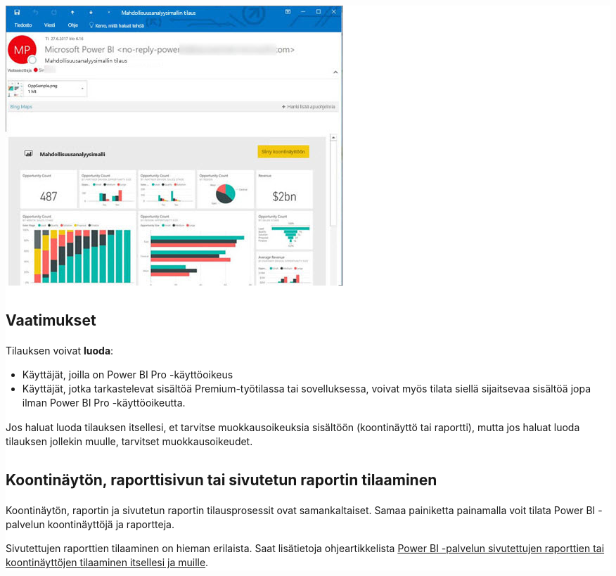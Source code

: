 ![sähköpostitilannevedos koontinäytöstä](media/service-report-subscribe/power-bi-dashboard-email-new.jpg) 

## <a name="requirements"></a>Vaatimukset

Tilauksen voivat **luoda**:

- Käyttäjät, joilla on Power BI Pro -käyttöoikeus 
- Käyttäjät, jotka tarkastelevat sisältöä Premium-työtilassa tai sovelluksessa, voivat myös tilata siellä sijaitsevaa sisältöä jopa ilman Power BI Pro -käyttöoikeutta. 

Jos haluat luoda tilauksen itsellesi, et tarvitse muokkausoikeuksia sisältöön (koontinäyttö tai raportti), mutta jos haluat luoda tilauksen jollekin muulle, tarvitset muokkausoikeudet.

## <a name="subscribe-to-a-dashboard-report-page-or-paginated-report"></a>Koontinäytön, raporttisivun tai sivutetun raportin tilaaminen

Koontinäytön, raportin ja sivutetun raportin tilausprosessit ovat samankaltaiset. Samaa painiketta painamalla voit tilata Power BI -palvelun koontinäyttöjä ja raportteja.

Sivutettujen raporttien tilaaminen on hieman erilaista. Saat lisätietoja ohjeartikkelista [Power BI -palvelun sivutettujen raporttien tai koontinäyttöjen tilaaminen itsellesi ja muille](consumer/paginated-reports-subscriptions.md).
 